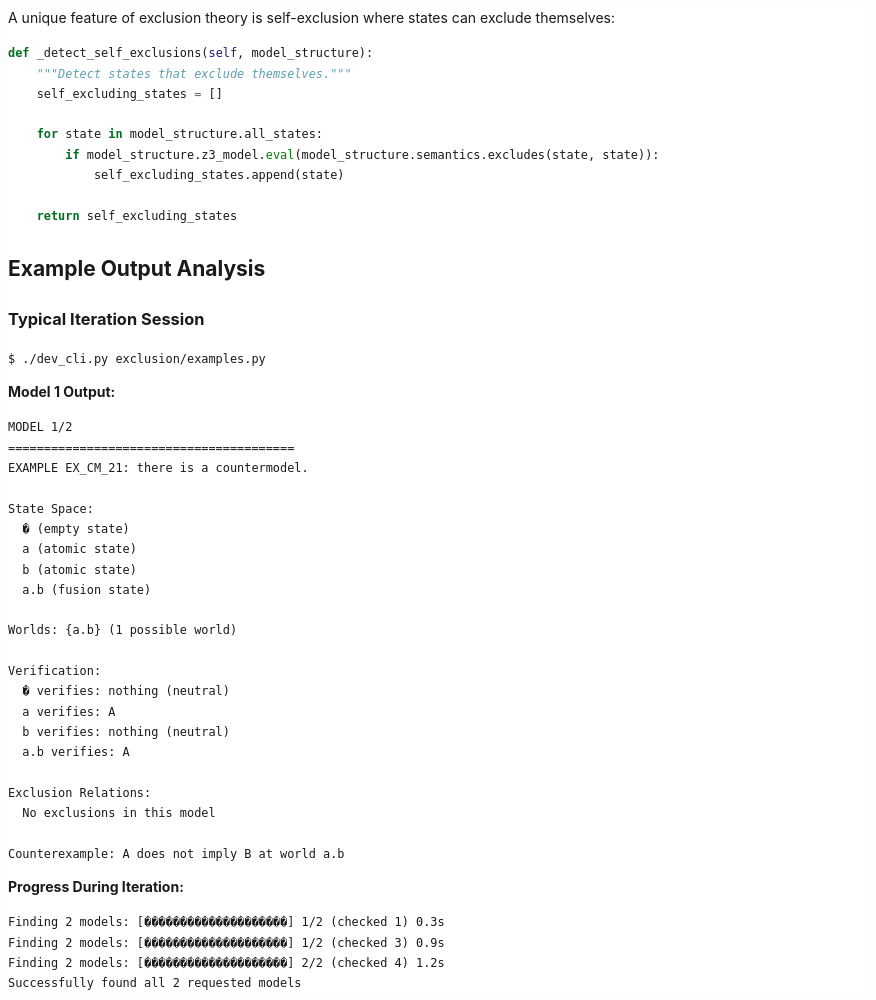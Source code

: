 A unique feature of exclusion theory is self-exclusion where states can exclude themselves:

```python
def _detect_self_exclusions(self, model_structure):
    """Detect states that exclude themselves."""
    self_excluding_states = []
    
    for state in model_structure.all_states:
        if model_structure.z3_model.eval(model_structure.semantics.excludes(state, state)):
            self_excluding_states.append(state)
    
    return self_excluding_states
```

## Example Output Analysis

### Typical Iteration Session

```bash
$ ./dev_cli.py exclusion/examples.py
```

**Model 1 Output:**
```
MODEL 1/2
========================================
EXAMPLE EX_CM_21: there is a countermodel.

State Space:
  � (empty state)
  a (atomic state)
  b (atomic state)
  a.b (fusion state)
  
Worlds: {a.b} (1 possible world)

Verification:
  � verifies: nothing (neutral)
  a verifies: A
  b verifies: nothing (neutral)
  a.b verifies: A

Exclusion Relations:
  No exclusions in this model

Counterexample: A does not imply B at world a.b
```

**Progress During Iteration:**
```
Finding 2 models: [��������������������] 1/2 (checked 1) 0.3s
Finding 2 models: [��������������������] 1/2 (checked 3) 0.9s
Finding 2 models: [��������������������] 2/2 (checked 4) 1.2s
Successfully found all 2 requested models
```
